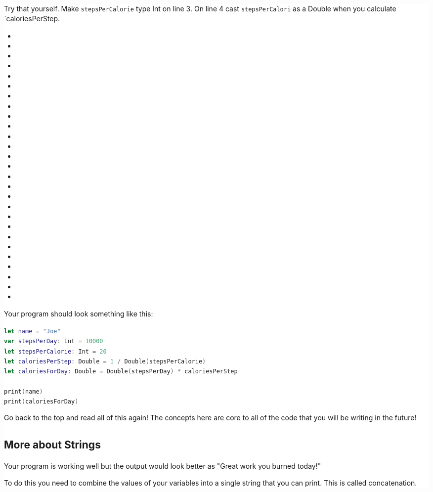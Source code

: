 Try that yourself. Make `stepsPerCalorie` type Int on line 3. On line 4 cast `stepsPerCalori` as a Double when you calculate `caloriesPerStep. 

-
-
-
-
-
-
-
-
-
-
-
-
-
-
-
-
-
-
-
-
-
-
-
-
-
-
-

Your program should look something like this:

```Swift
let name = "Joe"
var stepsPerDay: Int = 10000
let stepsPerCalorie: Int = 20
let caloriesPerStep: Double = 1 / Double(stepsPerCalorie)
let caloriesForDay: Double = Double(stepsPerDay) * caloriesPerStep

print(name)
print(caloriesForDay)
```

Go back to the top and read all of this again! The concepts here are core to all of the code that you will be writing in the future! 

## More about Strings

Your program is working well but the output would look better as "Great work <name> you burned <caloriesForDay> today!"

To do this you need to combine the values of your variables into a single string that you can print. This is called concatenation. 
